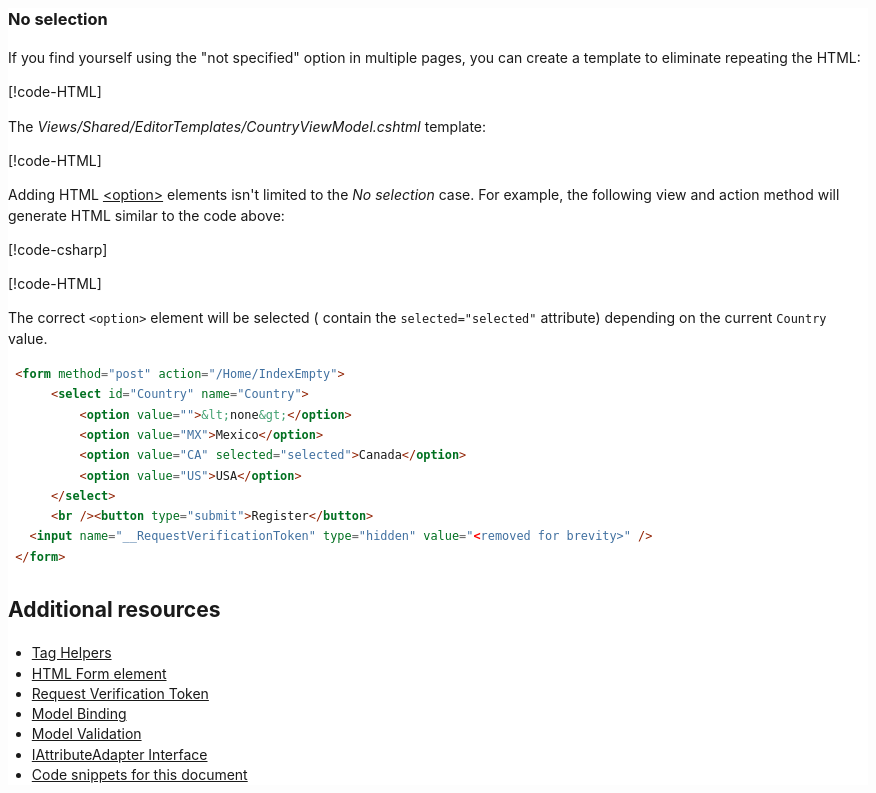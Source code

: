 ### No selection

If you find yourself using the "not specified" option in multiple pages, you can create a template to eliminate repeating the HTML:

[!code-HTML[](../../mvc/views/working-with-forms/sample/final/Views/Home/IndexEmptyTemplate.cshtml?highlight=5)]

The *Views/Shared/EditorTemplates/CountryViewModel.cshtml* template:

[!code-HTML[](working-with-forms/sample/final/Views/Shared/EditorTemplates/CountryViewModel.cshtml)]

Adding HTML [\<option>](https://www.w3.org/wiki/HTML/Elements/option) elements isn't limited to the *No selection* case. For example, the following view and action method will generate HTML similar to the code above:

[!code-csharp[](working-with-forms/sample/final/Controllers/HomeController.cs?range=114-119)]

[!code-HTML[](working-with-forms/sample/final/Views/Home/IndexOption.cshtml)]

The correct `<option>` element will be selected ( contain the `selected="selected"` attribute) depending on the current `Country` value.

```HTML
 <form method="post" action="/Home/IndexEmpty">
      <select id="Country" name="Country">
          <option value="">&lt;none&gt;</option>
          <option value="MX">Mexico</option>
          <option value="CA" selected="selected">Canada</option>
          <option value="US">USA</option>
      </select>
      <br /><button type="submit">Register</button>
   <input name="__RequestVerificationToken" type="hidden" value="<removed for brevity>" />
 </form>
 ```

## Additional resources

* [Tag Helpers](xref:mvc/views/tag-helpers/intro)
* [HTML Form element](https://www.w3.org/TR/html401/interact/forms.html)
* [Request Verification Token](/aspnet/mvc/overview/security/xsrfcsrf-prevention-in-aspnet-mvc-and-web-pages)
* [Model Binding](xref:mvc/models/model-binding)
* [Model Validation](xref:mvc/models/validation)
* [IAttributeAdapter Interface](/dotnet/api/Microsoft.AspNetCore.Mvc.DataAnnotations.IAttributeAdapter)
* [Code snippets for this document](https://github.com/aspnet/Docs/tree/master/aspnetcore/mvc/views/working-with-forms/sample/final)
